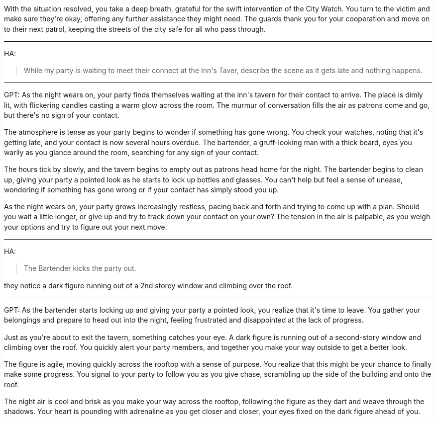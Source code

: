 With the situation resolved, you take a deep breath, grateful for the swift intervention of the City Watch. You turn to the victim and make sure they're okay, offering any further assistance they might need. The guards thank you for your cooperation and move on to their next patrol, keeping the streets of the city safe for all who pass through.

--- 

HA:
> While my party is waiting to meet their connect at the Inn's Taver, describe the scene as it gets late and nothing happens.

---

GPT: As the night wears on, your party finds themselves waiting at the inn's tavern for their contact to arrive. The place is dimly lit, with flickering candles casting a warm glow across the room. The murmur of conversation fills the air as patrons come and go, but there's no sign of your contact.

The atmosphere is tense as your party begins to wonder if something has gone wrong. You check your watches, noting that it's getting late, and your contact is now several hours overdue. The bartender, a gruff-looking man with a thick beard, eyes you warily as you glance around the room, searching for any sign of your contact.

The hours tick by slowly, and the tavern begins to empty out as patrons head home for the night. The bartender begins to clean up, giving your party a pointed look as he starts to lock up bottles and glasses. You can't help but feel a sense of unease, wondering if something has gone wrong or if your contact has simply stood you up.

As the night wears on, your party grows increasingly restless, pacing back and forth and trying to come up with a plan. Should you wait a little longer, or give up and try to track down your contact on your own? The tension in the air is palpable, as you weigh your options and try to figure out your next move.

--- 

HA:
> The Bartender kicks the party out.

they notice a dark figure running out of a 2nd storey window and climbing over the roof.

---

GPT: As the bartender starts locking up and giving your party a pointed look, you realize that it's time to leave. You gather your belongings and prepare to head out into the night, feeling frustrated and disappointed at the lack of progress.

Just as you're about to exit the tavern, something catches your eye. A dark figure is running out of a second-story window and climbing over the roof. You quickly alert your party members, and together you make your way outside to get a better look.

The figure is agile, moving quickly across the rooftop with a sense of purpose. You realize that this might be your chance to finally make some progress. You signal to your party to follow you as you give chase, scrambling up the side of the building and onto the roof.

The night air is cool and brisk as you make your way across the rooftop, following the figure as they dart and weave through the shadows. Your heart is pounding with adrenaline as you get closer and closer, your eyes fixed on the dark figure ahead of you.
